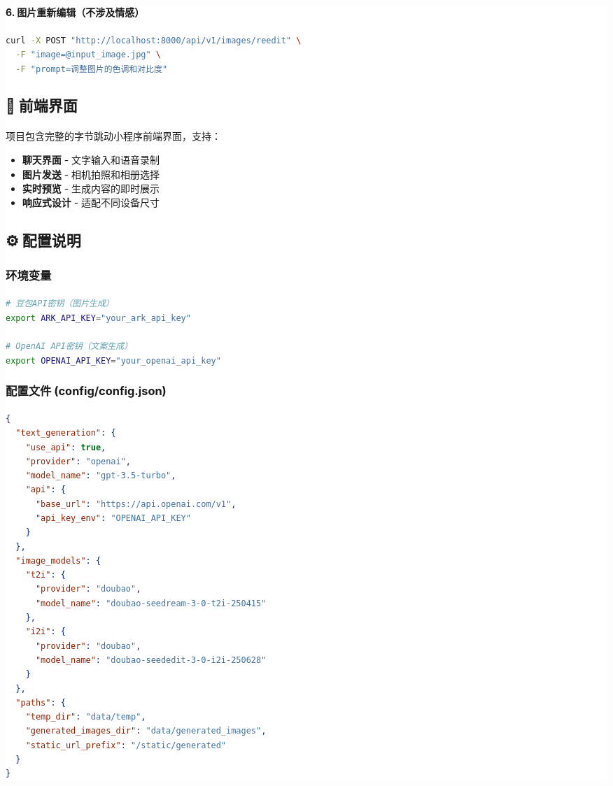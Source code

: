#### 6. 图片重新编辑（不涉及情感）

```bash
curl -X POST "http://localhost:8000/api/v1/images/reedit" \
  -F "image=@input_image.jpg" \
  -F "prompt=调整图片的色调和对比度"
```

## 🎨 前端界面

项目包含完整的字节跳动小程序前端界面，支持：

- **聊天界面** - 文字输入和语音录制
- **图片发送** - 相机拍照和相册选择
- **实时预览** - 生成内容的即时展示
- **响应式设计** - 适配不同设备尺寸


## ⚙️ 配置说明

### 环境变量

```bash
# 豆包API密钥（图片生成）
export ARK_API_KEY="your_ark_api_key"

# OpenAI API密钥（文案生成）
export OPENAI_API_KEY="your_openai_api_key"
```

### 配置文件 (config/config.json)

```json
{
  "text_generation": {
    "use_api": true,
    "provider": "openai",
    "model_name": "gpt-3.5-turbo",
    "api": {
      "base_url": "https://api.openai.com/v1",
      "api_key_env": "OPENAI_API_KEY"
    }
  },
  "image_models": {
    "t2i": {
      "provider": "doubao",
      "model_name": "doubao-seedream-3-0-t2i-250415"
    },
    "i2i": {
      "provider": "doubao", 
      "model_name": "doubao-seededit-3-0-i2i-250628"
    }
  },
  "paths": {
    "temp_dir": "data/temp",
    "generated_images_dir": "data/generated_images",
    "static_url_prefix": "/static/generated"
  }
}
```
